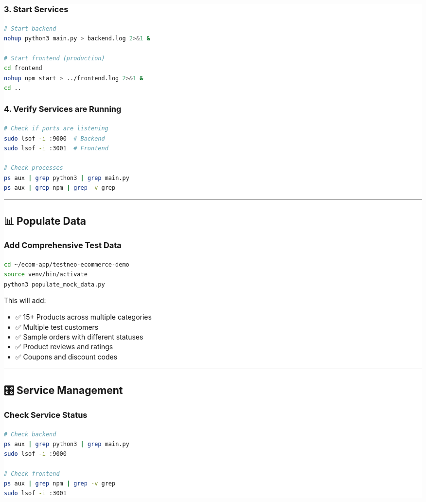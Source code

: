 ### 3. Start Services

```bash
# Start backend
nohup python3 main.py > backend.log 2>&1 &

# Start frontend (production)
cd frontend
nohup npm start > ../frontend.log 2>&1 &
cd ..
```

### 4. Verify Services are Running

```bash
# Check if ports are listening
sudo lsof -i :9000  # Backend
sudo lsof -i :3001  # Frontend

# Check processes
ps aux | grep python3 | grep main.py
ps aux | grep npm | grep -v grep
```

---

## 📊 Populate Data

### Add Comprehensive Test Data

```bash
cd ~/ecom-app/testneo-ecommerce-demo
source venv/bin/activate
python3 populate_mock_data.py
```

This will add:
- ✅ 15+ Products across multiple categories
- ✅ Multiple test customers
- ✅ Sample orders with different statuses
- ✅ Product reviews and ratings
- ✅ Coupons and discount codes

---

## 🎛️ Service Management

### Check Service Status

```bash
# Check backend
ps aux | grep python3 | grep main.py
sudo lsof -i :9000

# Check frontend
ps aux | grep npm | grep -v grep
sudo lsof -i :3001
```
